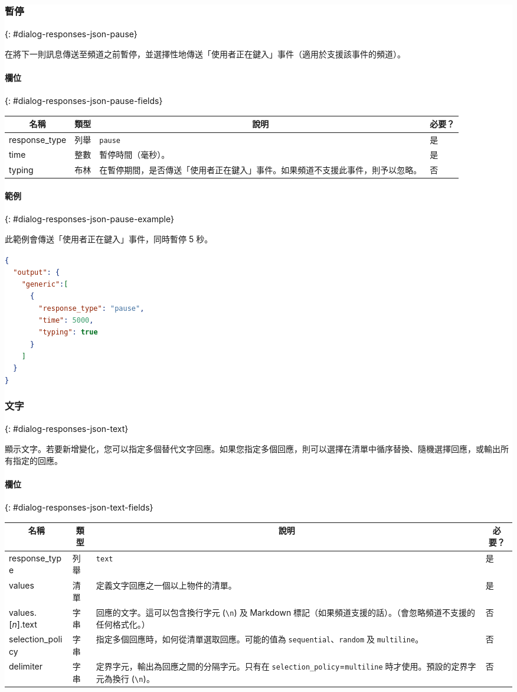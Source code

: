 ### 暫停
{: #dialog-responses-json-pause}

在將下一則訊息傳送至頻道之前暫停，並選擇性地傳送「使用者正在鍵入」事件（適用於支援該事件的頻道）。

#### 欄位
{: #dialog-responses-json-pause-fields}

|名稱          |類型   |說明        |必要？    |
|---------------|--------|--------------------|-----------|
|response_type |列舉   |`pause`            |是        |
|time          |整數   |暫停時間（毫秒）。|是        |
|typing        |布林 |在暫停期間，是否傳送「使用者正在鍵入」事件。如果頻道不支援此事件，則予以忽略。|否        |

#### 範例
{: #dialog-responses-json-pause-example}

此範例會傳送「使用者正在鍵入」事件，同時暫停 5 秒。

```json
{
  "output": {
    "generic":[
      {
        "response_type": "pause",
        "time": 5000,
        "typing": true
      }
    ]
  }
}
```

### 文字
{: #dialog-responses-json-text}

顯示文字。若要新增變化，您可以指定多個替代文字回應。如果您指定多個回應，則可以選擇在清單中循序替換、隨機選擇回應，或輸出所有指定的回應。

#### 欄位
{: #dialog-responses-json-text-fields}

|名稱          |類型   |說明        |必要？    |
|---------------|--------|--------------------|-----------|
|response_type |列舉   |`text`             |是        |
|values        |清單   |定義文字回應之一個以上物件的清單。|是        |
|values.[_n_].text   |字串   |回應的文字。這可以包含換行字元 (`\n`) 及 Markdown 標記（如果頻道支援的話）。（會忽略頻道不支援的任何格式化。）|否        |
|selection_policy |字串   |指定多個回應時，如何從清單選取回應。可能的值為 `sequential`、`random` 及 `multiline`。|否        |
|delimiter     |字串   |定界字元，輸出為回應之間的分隔字元。只有在 `selection_policy`=`multiline` 時才使用。預設的定界字元為換行 (`\n`)。|否        |
